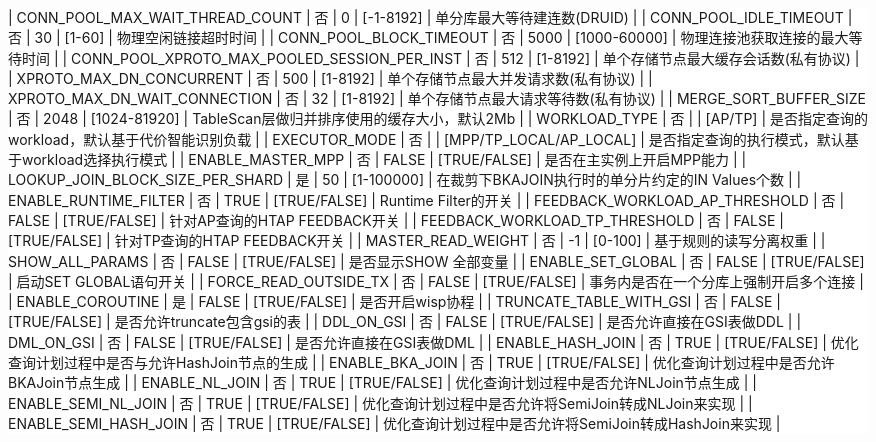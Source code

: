 | CONN_POOL_MAX_WAIT_THREAD_COUNT              | 否                 | 0               | [-1-8192]                                                         | 单分库最大等待建连数(DRUID)                                                |
| CONN_POOL_IDLE_TIMEOUT                       | 否                 | 30              | [1-60]                                                            | 物理空闲链接超时时间                                                       |
| CONN_POOL_BLOCK_TIMEOUT                      | 否                 | 5000            | [1000-60000]                                                      | 物理连接池获取连接的最大等待时间                                                 |
| CONN_POOL_XPROTO_MAX_POOLED_SESSION_PER_INST | 否                 | 512             | [1-8192]                                                          | 单个存储节点最大缓存会话数(私有协议)                                              |
| XPROTO_MAX_DN_CONCURRENT                     | 否                 | 500             | [1-8192]                                                          | 单个存储节点最大并发请求数(私有协议)                                              |
| XPROTO_MAX_DN_WAIT_CONNECTION                | 否                 | 32              | [1-8192]                                                          | 单个存储节点最大请求等待数(私有协议)                                              |
| MERGE_SORT_BUFFER_SIZE                       | 否                 | 2048            | [1024-81920]                                                      | TableScan层做归并排序使用的缓存大小，默认2Mb                                     |
| WORKLOAD_TYPE                                | 否                 |                 | [AP/TP]                                                          | 是否指定查询的workload，默认基于代价智能识别负载                                     |
| EXECUTOR_MODE                                | 否                 |                 | [MPP/TP_LOCAL/AP_LOCAL]                                         | 是否指定查询的执行模式，默认基于workload选择执行模式                                   |
| ENABLE_MASTER_MPP                            | 否                 | FALSE           | [TRUE/FALSE]                                                     | 是否在主实例上开启MPP能力                                                   |
| LOOKUP_JOIN_BLOCK_SIZE_PER_SHARD             | 是                 | 50              | [1-100000]                                                        | 在裁剪下BKAJOIN执行时的单分片约定的IN Values个数                                 |
| ENABLE_RUNTIME_FILTER                        | 否                 | TRUE            | [TRUE/FALSE]                                                     | Runtime Filter的开关                                                |
| FEEDBACK_WORKLOAD_AP_THRESHOLD               | 否                 | FALSE           | [TRUE/FALSE]                                                     | 针对AP查询的HTAP FEEDBACK开关                                           |
| FEEDBACK_WORKLOAD_TP_THRESHOLD               | 否                 | FALSE           | [TRUE/FALSE]                                                     | 针对TP查询的HTAP FEEDBACK开关                                           |
| MASTER_READ_WEIGHT                           | 否                 | -1              | [0-100]                                                           | 基于规则的读写分离权重                                                      |
| SHOW_ALL_PARAMS                              | 否                 | FALSE           | [TRUE/FALSE]                                                     | 是否显示SHOW 全部变量                                                    |
| ENABLE_SET_GLOBAL                            | 否                 | FALSE           | [TRUE/FALSE]                                                     | 启动SET GLOBAL语句开关                                                 |
| FORCE_READ_OUTSIDE_TX                        | 否                 | FALSE           | [TRUE/FALSE]                                                     | 事务内是否在一个分库上强制开启多个连接                                              |
| ENABLE_COROUTINE                             | 是                 | FALSE           | [TRUE/FALSE]                                                     | 是否开启wisp协程                                                       |
| TRUNCATE_TABLE_WITH_GSI                      | 否 | FALSE           | [TRUE/FALSE]                                                     | 是否允许truncate包含gsi的表                                              |
| DDL_ON_GSI                                   | 否                 | FALSE           | [TRUE/FALSE]                                                     | 是否允许直接在GSI表做DDL                                                  |
| DML_ON_GSI                                   | 否                 | FALSE           | [TRUE/FALSE]                                                     | 是否允许直接在GSI表做DML                                                  |
| ENABLE_HASH_JOIN                             | 否                 | TRUE            | [TRUE/FALSE]                                                     | 优化查询计划过程中是否与允许HashJoin节点的生成                                      |
| ENABLE_BKA_JOIN                              | 否                 | TRUE            | [TRUE/FALSE]                                                     | 优化查询计划过程中是否允许BKAJoin节点生成                                         |
| ENABLE_NL_JOIN                               | 否                 | TRUE            | [TRUE/FALSE]                                                     | 优化查询计划过程中是否允许NLJoin节点生成                                          |
| ENABLE_SEMI_NL_JOIN                          | 否                 | TRUE            | [TRUE/FALSE]                                                     | 优化查询计划过程中是否允许将SemiJoin转成NLJoin来实现                                |
| ENABLE_SEMI_HASH_JOIN                        | 否                 | TRUE            | [TRUE/FALSE]                                                     | 优化查询计划过程中是否允许将SemiJoin转成HashJoin来实现                              |